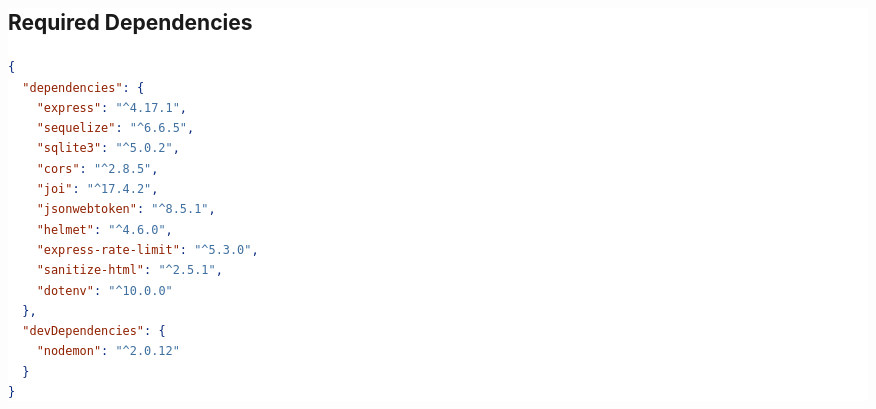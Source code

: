 ## Required Dependencies
```json
{
  "dependencies": {
    "express": "^4.17.1",
    "sequelize": "^6.6.5",
    "sqlite3": "^5.0.2",
    "cors": "^2.8.5",
    "joi": "^17.4.2",
    "jsonwebtoken": "^8.5.1",
    "helmet": "^4.6.0",
    "express-rate-limit": "^5.3.0",
    "sanitize-html": "^2.5.1",
    "dotenv": "^10.0.0"
  },
  "devDependencies": {
    "nodemon": "^2.0.12"
  }
}
```